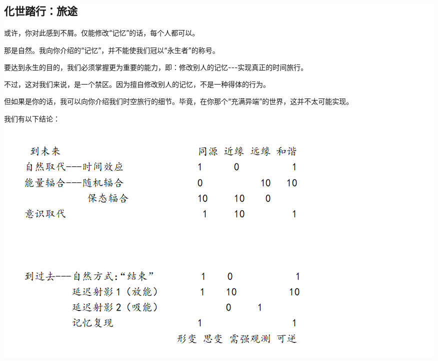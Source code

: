 




































## 化世踏行：旅途

或许，你对此感到不屑。仅能修改“记忆”的话，每个人都可以。

那是自然。我向你介绍的“记忆”，并不能使我们冠以“永生者”的称号。

要达到永生的目的，我们必须掌握更为重要的能力，即：修改别人的记忆---实现真正的时间旅行。

不过，这对我们来说，是一个禁区。因为擅自修改别人的记忆，不是一种得体的行为。

但如果是你的话，我可以向你介绍我们时空旅行的细节。毕竟，在你那个“充满异端”的世界，这并不太可能实现。

我们有以下结论：


![风落](pictures/fengluo.png)
